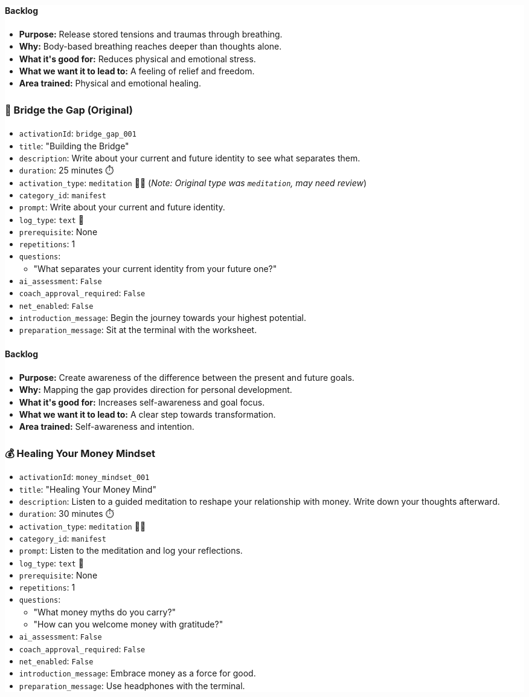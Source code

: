 #### Backlog
*   **Purpose:** Release stored tensions and traumas through breathing.
*   **Why:** Body-based breathing reaches deeper than thoughts alone.
*   **What it's good for:** Reduces physical and emotional stress.
*   **What we want it to lead to:** A feeling of relief and freedom.
*   **Area trained:** Physical and emotional healing.

### 🌉 Bridge the Gap (Original)

*   `activationId`: `bridge_gap_001`
*   `title`: "Building the Bridge"
*   `description`: Write about your current and future identity to see what separates them.
*   `duration`: 25 minutes ⏱️
*   `activation_type`: `meditation` 🧘‍♀️ (*Note: Original type was `meditation`, may need review*)
*   `category_id`: `manifest`
*   `prompt`: Write about your current and future identity.
*   `log_type`: `text` 📝
*   `prerequisite`: None
*   `repetitions`: 1
*   `questions`:
    *   "What separates your current identity from your future one?"
*   `ai_assessment`: `False`
*   `coach_approval_required`: `False`
*   `net_enabled`: `False`
*   `introduction_message`: Begin the journey towards your highest potential.
*   `preparation_message`: Sit at the terminal with the worksheet.

#### Backlog
*   **Purpose:** Create awareness of the difference between the present and future goals.
*   **Why:** Mapping the gap provides direction for personal development.
*   **What it's good for:** Increases self-awareness and goal focus.
*   **What we want it to lead to:** A clear step towards transformation.
*   **Area trained:** Self-awareness and intention.

### 💰 Healing Your Money Mindset

*   `activationId`: `money_mindset_001`
*   `title`: "Healing Your Money Mind"
*   `description`: Listen to a guided meditation to reshape your relationship with money. Write down your thoughts afterward.
*   `duration`: 30 minutes ⏱️
*   `activation_type`: `meditation` 🧘‍♀️
*   `category_id`: `manifest`
*   `prompt`: Listen to the meditation and log your reflections.
*   `log_type`: `text` 📝
*   `prerequisite`: None
*   `repetitions`: 1
*   `questions`:
    *   "What money myths do you carry?"
    *   "How can you welcome money with gratitude?"
*   `ai_assessment`: `False`
*   `coach_approval_required`: `False`
*   `net_enabled`: `False`
*   `introduction_message`: Embrace money as a force for good.
*   `preparation_message`: Use headphones with the terminal.

